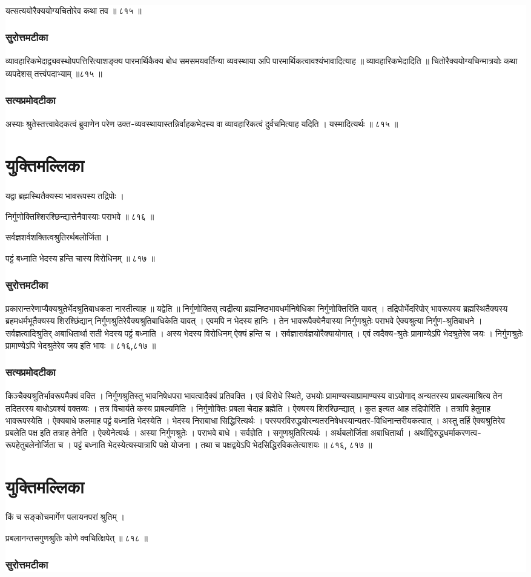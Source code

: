 यत्सत्ययोरैक्ययोग्यचितोरेव कथा तव ॥ ८१५ ॥

### **सुरोत्तमटीका**

व्यावहारिकभेदाद्व्यवस्थोपपत्तिरित्याशङ्क्य पारमार्थिकैक्य बोध समसमयवर्तिन्या व्यवस्थाया अपि पारमार्थिकत्वावश्यंभावादित्याह ॥ व्यावहारिकभेदादिति ॥ चितोरैक्ययोग्यचिन्मात्रयोः कथा व्यपदेशस् तत्त्वंपदाभ्याम् ॥८१५ ॥

### **सत्यप्रमोदटीका**

अस्याः श्रुतेस्तत्त्वावेदकत्वं ब्रुवाणेन परेण उक्त-व्यवस्थायास्तन्निर्वाहकभेदस्य वा व्यावहारिकत्वं दुर्वचमित्याह यदिति । यस्मादित्यर्थः ॥ ८१५ ॥

# **युक्तिमल्लिका**

यद्वा ब्रह्मस्थितैक्यस्य भावरूपस्य तद्रिपोः ।

निर्गुणोक्तिश्शिरश्छिन्द्यात्तेनैवास्याः पराभवे ॥ ८१६ ॥

सर्वज्ञशर्वशक्तित्वश्रुतिरर्थबलोर्जिता ।

पट्टं बध्नाति भेदस्य हन्ति चास्य विरोधिनम् ॥ ८१७ ॥

### **सुरोत्तमटीका**

प्रकारान्तरेणाप्यैक्यश्रुतेर्भेदश्रुतिबाधकता नास्तीत्याह ॥ यद्वेति ॥ निर्गुणोक्तिस् त्वद्रीत्या ब्रह्मनिष्ठभावधर्मनिषेधिका निर्गुणोक्तिरिति यावत् । तद्रिपोर्भेदरिपोर् भावरूपस्य ब्रह्मस्थितैक्यस्य ब्रहमधर्मभूतैक्यस्य शिरश्छिंद्यान् निर्गुणश्रुतिरेवैक्यश्रुतिबाधिकेति यावत् । एवमपि न भेदस्य हानिः । तेन भावरूपैक्येनैवास्या निर्गुणश्रुतेः पराभवे ऐक्यश्रुत्या निर्गुण-श्रुतिबाधने । सर्वज्ञत्वादिश्रुतिर् अबाधितार्था सती भेदस्य पट्टं बध्नाति । अस्य भेदस्य विरोधिनम् ऐक्यं हन्ति च । सर्वज्ञासर्वज्ञयोरैक्यायोगात् । एवं त्वदैक्य-श्रुतेः प्रामाण्येऽपि भेदश्रुतेरेव जयः । निर्गुणश्रुतेः प्रामाण्येऽपि भेदश्रुतेरेव जय इति भावः ॥ ८१६,८१७ ॥

### **सत्यप्रमोदटीका**

किञ्चैक्यश्रुतिर्भावरूपमैक्यं वक्ति । निर्गुणश्रुतिस्तु भावनिषेधपरा भावत्वादैक्यं प्रतिवक्ति । एवं विरोधे स्थिते, उभयोः प्रामाण्यस्याप्रामाण्यस्य वाऽयोगाद् अन्यतरस्य प्राबल्यमाश्रित्य तेन तदितरस्य बाधोऽवश्यं वक्तव्यः । तत्र विचार्यते कस्य प्राबल्यमिति । निर्गुणोक्तिः प्रबला चेदाह ब्रह्मेति । ऐक्यस्य शिरश्छिन्द्यात् । कुत इत्यत आह तद्रिपोरिति । तत्रापि हेतुमाह भावरूपस्येति । ऐक्यबाधे फलमाह पट्टं बध्नाति भेदस्येति । भेदस्य निराबाधा सिद्धिरित्यर्थः । परस्परविरुद्धयोरन्यतरनिषेधस्यान्यतर-विधिनान्तरीयकत्वात् । अस्तु तर्हि ऐक्यश्रुतिरेव प्रबलेति पक्ष इति तत्राह तेनेति । ऐक्येनेत्यर्थः । अस्या निर्गुणश्रुतेः । पराभवे बाधे । सर्वज्ञेति । सगुणश्रुतिरित्यर्थः । अर्थबलोर्जिता अबाधितार्था । अर्थाद्विरुद्धधर्माकरणत्व-रूपहेतुबलेनोर्जिता च । पट्टं बध्नाति भेदस्येत्यस्यात्रापि पक्षे योजना । तथा च पक्षद्वयेऽपि भेदसिद्धिरविकलेत्याशयः ॥ ८१६, ८१७ ॥

# **युक्तिमल्लिका**

किं च सङ्कोचमार्गेण पलायनपरां श्रुतिम् ।

प्रबलानन्तसगुणश्रुतिः कोणे क्वचित्क्षिपेत् ॥ ८१८ ॥

### **सुरोत्तमटीका**

